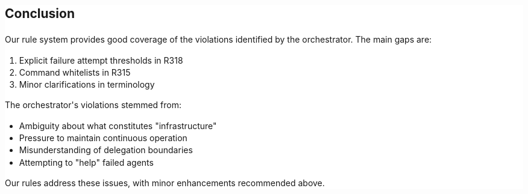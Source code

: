 ## Conclusion

Our rule system provides good coverage of the violations identified by the orchestrator. The main gaps are:
1. Explicit failure attempt thresholds in R318
2. Command whitelists in R315
3. Minor clarifications in terminology

The orchestrator's violations stemmed from:
- Ambiguity about what constitutes "infrastructure"
- Pressure to maintain continuous operation
- Misunderstanding of delegation boundaries
- Attempting to "help" failed agents

Our rules address these issues, with minor enhancements recommended above.